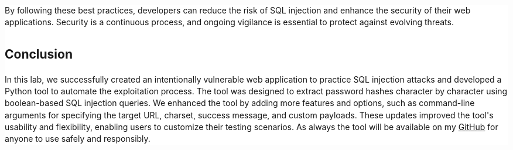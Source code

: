 By following these best practices, developers can reduce the risk of SQL injection and enhance the security of their web applications. Security is a continuous process, and ongoing vigilance is essential to protect against evolving threats.

## Conclusion

In this lab, we successfully created an intentionally vulnerable web application to practice SQL injection attacks and developed a Python tool to automate the exploitation process. The tool was designed to extract password hashes character by character using boolean-based SQL injection queries. We enhanced the tool by adding more features and options, such as command-line arguments for specifying the target URL, charset, success message, and custom payloads. These updates improved the tool's usability and flexibility, enabling users to customize their testing scenarios. As always the tool will be available on my [GitHub](https://github/Z3R0-sec) for anyone to use safely and responsibly. 